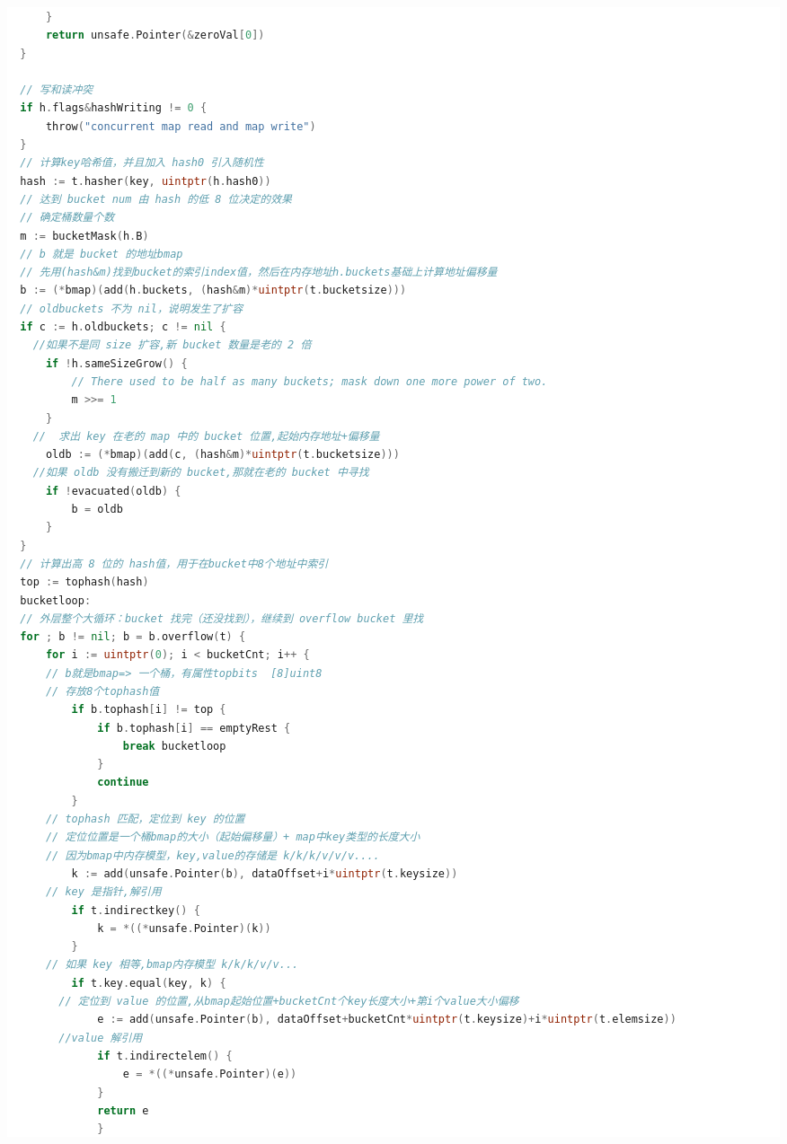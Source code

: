   ```go
  		}
  		return unsafe.Pointer(&zeroVal[0])
  	}
      
    // 写和读冲突
  	if h.flags&hashWriting != 0 {
  		throw("concurrent map read and map write")
  	}
    // 计算key哈希值，并且加入 hash0 引入随机性
  	hash := t.hasher(key, uintptr(h.hash0))
    // 达到 bucket num 由 hash 的低 8 位决定的效果
    // 确定桶数量个数
  	m := bucketMask(h.B)
    // b 就是 bucket 的地址bmap
    // 先用(hash&m)找到bucket的索引index值，然后在内存地址h.buckets基础上计算地址偏移量
  	b := (*bmap)(add(h.buckets, (hash&m)*uintptr(t.bucketsize)))
    // oldbuckets 不为 nil，说明发生了扩容
  	if c := h.oldbuckets; c != nil {
      //如果不是同 size 扩容,新 bucket 数量是老的 2 倍
  		if !h.sameSizeGrow() {
  			// There used to be half as many buckets; mask down one more power of two.
  			m >>= 1
  		}
      //  求出 key 在老的 map 中的 bucket 位置,起始内存地址+偏移量
  		oldb := (*bmap)(add(c, (hash&m)*uintptr(t.bucketsize)))
      //如果 oldb 没有搬迁到新的 bucket,那就在老的 bucket 中寻找
  		if !evacuated(oldb) {
  			b = oldb
  		}
  	}
    // 计算出高 8 位的 hash值，用于在bucket中8个地址中索引
  	top := tophash(hash)
  	bucketloop:
    // 外层整个大循环：bucket 找完（还没找到），继续到 overflow bucket 里找
  	for ; b != nil; b = b.overflow(t) {
  		for i := uintptr(0); i < bucketCnt; i++ {
        // b就是bmap=> 一个桶，有属性topbits  [8]uint8
        // 存放8个tophash值
  			if b.tophash[i] != top {
  				if b.tophash[i] == emptyRest {
  					break bucketloop
  				}
  				continue
  			}
        // tophash 匹配，定位到 key 的位置
        // 定位位置是一个桶bmap的大小（起始偏移量）+ map中key类型的长度大小
        // 因为bmap中内存模型，key,value的存储是 k/k/k/v/v/v....
  			k := add(unsafe.Pointer(b), dataOffset+i*uintptr(t.keysize))
        // key 是指针,解引用
  			if t.indirectkey() {
  				k = *((*unsafe.Pointer)(k))
  			}
        // 如果 key 相等,bmap内存模型 k/k/k/v/v...
  			if t.key.equal(key, k) {
          // 定位到 value 的位置,从bmap起始位置+bucketCnt个key长度大小+第i个value大小偏移
  				e := add(unsafe.Pointer(b), dataOffset+bucketCnt*uintptr(t.keysize)+i*uintptr(t.elemsize))
          //value 解引用
  				if t.indirectelem() {
  					e = *((*unsafe.Pointer)(e))
  				}
  				return e
  				}
  ```